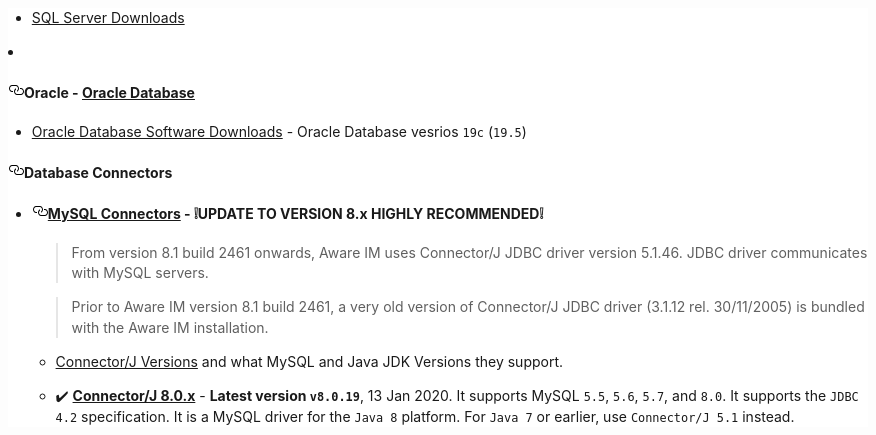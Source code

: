 <ul>
<li><a href="https://www.microsoft.com/en-in/sql-server/sql-server-downloads" rel="nofollow">SQL Server Downloads</a></li>
</ul>
</li>
<li>
<h4><a id="user-content-oracle---oracle-database" class="anchor" aria-hidden="true" href="#oracle---oracle-database"><svg class="octicon octicon-link" viewBox="0 0 16 16" version="1.1" width="16" height="16" aria-hidden="true"><path fill-rule="evenodd" d="M4 9h1v1H4c-1.5 0-3-1.69-3-3.5S2.55 3 4 3h4c1.45 0 3 1.69 3 3.5 0 1.41-.91 2.72-2 3.25V8.59c.58-.45 1-1.27 1-2.09C10 5.22 8.98 4 8 4H4c-.98 0-2 1.22-2 2.5S3 9 4 9zm9-3h-1v1h1c1 0 2 1.22 2 2.5S13.98 12 13 12H9c-.98 0-2-1.22-2-2.5 0-.83.42-1.64 1-2.09V6.25c-1.09.53-2 1.84-2 3.25C6 11.31 7.55 13 9 13h4c1.45 0 3-1.69 3-3.5S14.5 6 13 6z"></path></svg></a><strong>Oracle</strong> - <a href="https://www.oracle.com/database/" rel="nofollow">Oracle Database</a></h4>
<ul>
<li><a href="https://www.oracle.com/database/technologies/oracle-database-software-downloads.html" rel="nofollow">Oracle Database Software Downloads</a> - Oracle Database vesrios <code>19c</code> (<code>19.5</code>)</li>
</ul>
</li>
</ul>
<h4><a id="user-content-database-connectors" class="anchor" aria-hidden="true" href="#database-connectors"><svg class="octicon octicon-link" viewBox="0 0 16 16" version="1.1" width="16" height="16" aria-hidden="true"><path fill-rule="evenodd" d="M4 9h1v1H4c-1.5 0-3-1.69-3-3.5S2.55 3 4 3h4c1.45 0 3 1.69 3 3.5 0 1.41-.91 2.72-2 3.25V8.59c.58-.45 1-1.27 1-2.09C10 5.22 8.98 4 8 4H4c-.98 0-2 1.22-2 2.5S3 9 4 9zm9-3h-1v1h1c1 0 2 1.22 2 2.5S13.98 12 13 12H9c-.98 0-2-1.22-2-2.5 0-.83.42-1.64 1-2.09V6.25c-1.09.53-2 1.84-2 3.25C6 11.31 7.55 13 9 13h4c1.45 0 3-1.69 3-3.5S14.5 6 13 6z"></path></svg></a>Database Connectors</h4>
<ul>
<li>
<h4><a id="user-content-mysql-connectors---grey_exclamationupdate-to-version-8x-highly-recommendedgrey_exclamation" class="anchor" aria-hidden="true" href="#mysql-connectors---grey_exclamationupdate-to-version-8x-highly-recommendedgrey_exclamation"><svg class="octicon octicon-link" viewBox="0 0 16 16" version="1.1" width="16" height="16" aria-hidden="true"><path fill-rule="evenodd" d="M4 9h1v1H4c-1.5 0-3-1.69-3-3.5S2.55 3 4 3h4c1.45 0 3 1.69 3 3.5 0 1.41-.91 2.72-2 3.25V8.59c.58-.45 1-1.27 1-2.09C10 5.22 8.98 4 8 4H4c-.98 0-2 1.22-2 2.5S3 9 4 9zm9-3h-1v1h1c1 0 2 1.22 2 2.5S13.98 12 13 12H9c-.98 0-2-1.22-2-2.5 0-.83.42-1.64 1-2.09V6.25c-1.09.53-2 1.84-2 3.25C6 11.31 7.55 13 9 13h4c1.45 0 3-1.69 3-3.5S14.5 6 13 6z"></path></svg></a><a href="https://www.mysql.com/products/connector/" rel="nofollow"><strong>MySQL Connectors</strong></a> - <g-emoji class="g-emoji" alias="grey_exclamation" fallback-src="https://github.githubassets.com/images/icons/emoji/unicode/2755.png">❕</g-emoji><strong>UPDATE TO VERSION 8.x HIGHLY RECOMMENDED</strong><g-emoji class="g-emoji" alias="grey_exclamation" fallback-src="https://github.githubassets.com/images/icons/emoji/unicode/2755.png">❕</g-emoji></h4>
<blockquote>
<p>From version 8.1 build 2461 onwards, Aware IM uses Connector/J JDBC driver version 5.1.46. JDBC driver communicates with MySQL servers.</p>
</blockquote>
<blockquote>
<p>Prior to Aware IM version 8.1 build 2461, a very old version of Connector/J JDBC driver (3.1.12 rel. 30/11/2005) is bundled with the Aware IM installation.</p>
</blockquote>
<ul>
<li>
<p><a href="https://dev.mysql.com/doc/connector-j/8.0/en/connector-j-versions.html" rel="nofollow">Connector/J Versions</a> and what MySQL and Java JDK Versions they support.</p>
</li>
<li>
<p><g-emoji class="g-emoji" alias="heavy_check_mark" fallback-src="https://github.githubassets.com/images/icons/emoji/unicode/2714.png">✔️</g-emoji> <a href="https://dev.mysql.com/downloads/connector/j/" rel="nofollow"><strong>Connector/J 8.0.x</strong></a> - <strong>Latest version <code>v8.0.19</code></strong>, 13 Jan 2020. It supports MySQL <code>5.5</code>, <code>5.6</code>, <code>5.7</code>, and <code>8.0</code>. It supports the <code>JDBC 4.2</code> specification. It is a MySQL driver for the <code>Java 8</code> platform. For <code>Java 7</code> or earlier, use <code>Connector/J 5.1</code> instead.</p>
<ul>